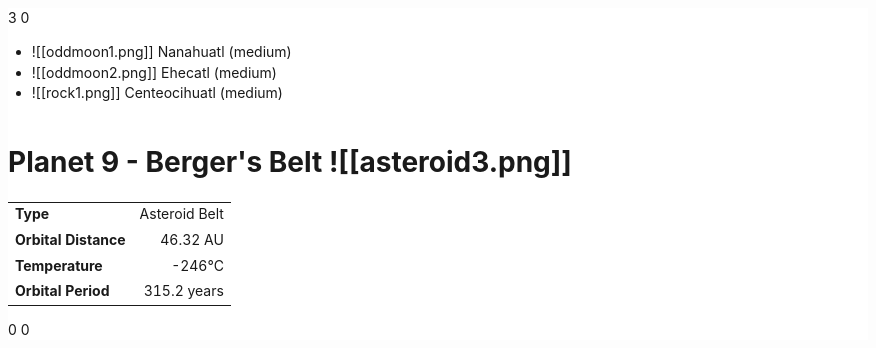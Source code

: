 
3
0

- ![[oddmoon1.png]] Nanahuatl (medium)
- ![[oddmoon2.png]] Ehecatl (medium)
- ![[rock1.png]] Centeocihuatl (medium)


# Planet 9 - Berger's Belt ![[asteroid3.png]]
|                             |                           |
| --------------------------- | -------------------------:|
| **Type**                    |             Asteroid Belt |
| **Orbital Distance**        |   46.32 AU |
| **Temperature**             |    -246°C |
| **Orbital Period** | 315.2 years |



0
0



